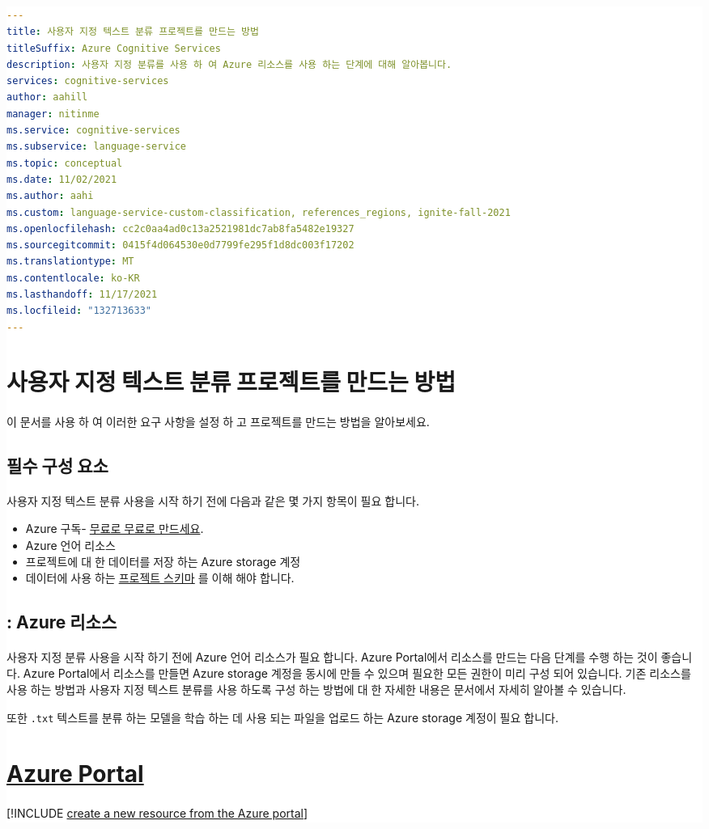 ```yaml
---
title: 사용자 지정 텍스트 분류 프로젝트를 만드는 방법
titleSuffix: Azure Cognitive Services
description: 사용자 지정 분류를 사용 하 여 Azure 리소스를 사용 하는 단계에 대해 알아봅니다.
services: cognitive-services
author: aahill
manager: nitinme
ms.service: cognitive-services
ms.subservice: language-service
ms.topic: conceptual
ms.date: 11/02/2021
ms.author: aahi
ms.custom: language-service-custom-classification, references_regions, ignite-fall-2021
ms.openlocfilehash: cc2c0aa4ad0c13a2521981dc7ab8fa5482e19327
ms.sourcegitcommit: 0415f4d064530e0d7799fe295f1d8dc003f17202
ms.translationtype: MT
ms.contentlocale: ko-KR
ms.lasthandoff: 11/17/2021
ms.locfileid: "132713633"
---
```

# <a name="how-to-create-custom-text-classification-projects"></a>사용자 지정 텍스트 분류 프로젝트를 만드는 방법

이 문서를 사용 하 여 이러한 요구 사항을 설정 하 고 프로젝트를 만드는 방법을 알아보세요. 

## <a name="prerequisites"></a>필수 구성 요소

사용자 지정 텍스트 분류 사용을 시작 하기 전에 다음과 같은 몇 가지 항목이 필요 합니다.

* Azure 구독- [무료로 무료로 만드세요](https://azure.microsoft.com/free/cognitive-services).
* Azure 언어 리소스 
* 프로젝트에 대 한 데이터를 저장 하는 Azure storage 계정
* 데이터에 사용 하는 [프로젝트 스키마](design-schema.md) 를 이해 해야 합니다.

## <a name="azure-resources"></a>: Azure 리소스

사용자 지정 분류 사용을 시작 하기 전에 Azure 언어 리소스가 필요 합니다. Azure Portal에서 리소스를 만드는 다음 단계를 수행 하는 것이 좋습니다. Azure Portal에서 리소스를 만들면 Azure storage 계정을 동시에 만들 수 있으며 필요한 모든 권한이 미리 구성 되어 있습니다. 기존 리소스를 사용 하는 방법과 사용자 지정 텍스트 분류를 사용 하도록 구성 하는 방법에 대 한 자세한 내용은 문서에서 자세히 알아볼 수 있습니다.

또한 `.txt` 텍스트를 분류 하는 모델을 학습 하는 데 사용 되는 파일을 업로드 하는 Azure storage 계정이 필요 합니다.

# <a name="azure-portal"></a>[Azure Portal](#tab/portal)

[!INCLUDE [create a new resource from the Azure portal](../includes/resource-creation-azure-portal.md)]

